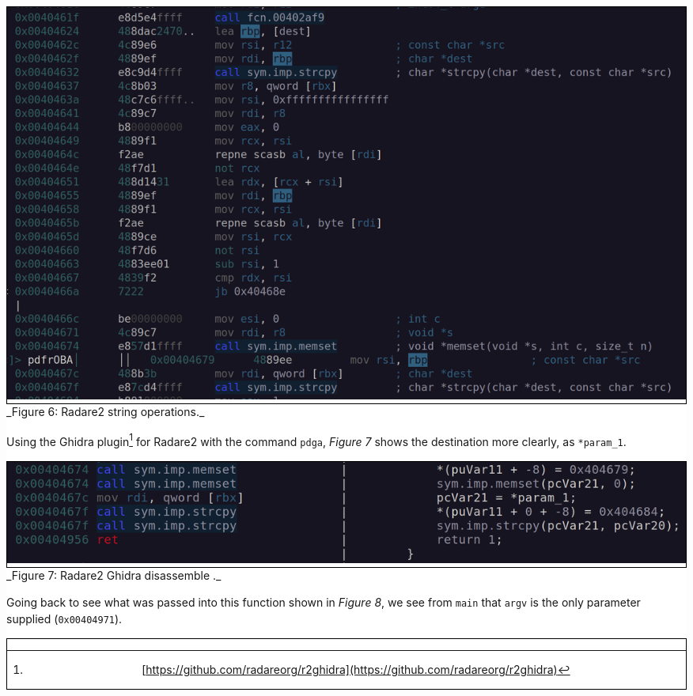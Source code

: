 
<div align="center" style="border: thin solid black">
  <img src="/assets/img/malware/rekoobe/radare2_visual_mode_argv_rename.png">
</div>
_Figure 6: Radare2 string operations._

<br>

Using the Ghidra plugin[^10] for Radare2 with the command `pdga`, _Figure 7_ shows the destination more clearly, as `*param_1`.


<div align="center" style="border: thin solid black">
  <img src="/assets/img/malware/rekoobe/radare2_ghidra_strcpy_argv.png">
</div>
_Figure 7: Radare2 Ghidra disassemble ._

Going back to see what was passed into this function shown in _Figure 8_, we see from `main` that `argv` is the only parameter supplied (`0x00404971`).


<div align="center" style="border: thin solid black">

[^1]: [https://malpedia.caad.fkie.fraunhofer.de/details/elf.rekoobe](https://malpedia.caad.fkie.fraunhofer.de/details/elf.rekoobe)
[^2]: [https://linux.die.net/man/1/file](https://linux.die.net/man/1/file)
[^3]: [https://kernelnewbies.org/Linux_2_6_18](https://kernelnewbies.org/Linux_2_6_18)
[^4]: [https://gcc.gnu.org/gcc-4.4/](https://gcc.gnu.org/gcc-4.4/)
[^5]: [https://rada.re/n/](https://rada.re/n/)
[^6]: [https://linux.die.net/man/3/execv](https://linux.die.net/man/3/execv)
[^7]: [https://github.com/mandiant/capa](https://github.com/mandiant/capa)
[^8]: [https://ghidra-sre.org/](https://ghidra-sre.org/)
[^9]: [https://en.wikipedia.org/wiki/RC4](https://en.wikipedia.org/wiki/RC4)
[^10]: [https://github.com/radareorg/r2ghidra](https://github.com/radareorg/r2ghidra)
[^11]: [https://man7.org/linux/man-pages/man1/ltrace.1.html](https://man7.org/linux/man-pages/man1/ltrace.1.html)